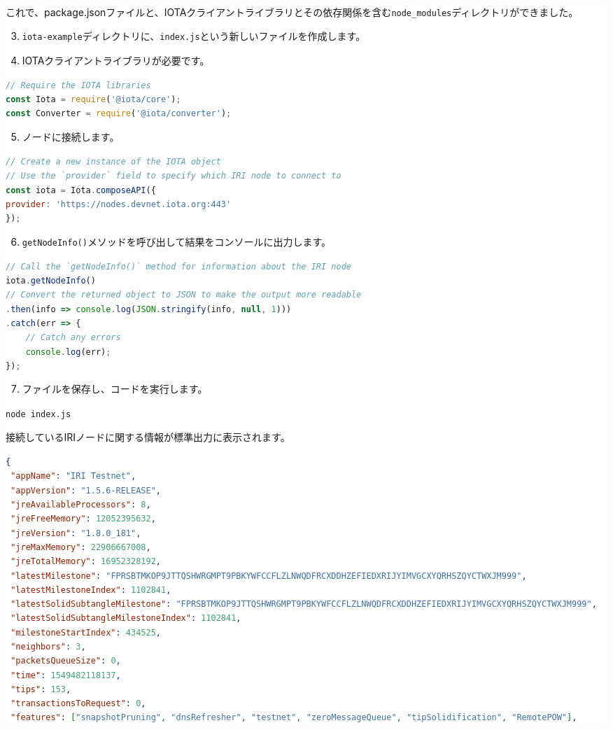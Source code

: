   これで、package.jsonファイルと、IOTAクライアントライブラリとその依存関係を含む`node_modules`ディレクトリができました。
  

3. `iota-example`ディレクトリに、`index.js`という新しいファイルを作成します。


4. IOTAクライアントライブラリが必要です。


  ```js
  // Require the IOTA libraries
  const Iota = require('@iota/core');
  const Converter = require('@iota/converter');
  ```
5. ノードに接続します。


  ```js
  // Create a new instance of the IOTA object
  // Use the `provider` field to specify which IRI node to connect to
  const iota = Iota.composeAPI({
  provider: 'https://nodes.devnet.iota.org:443'
  });
  ```

6. `getNodeInfo()`メソッドを呼び出して結果をコンソールに出力します。


  ```js
  // Call the `getNodeInfo()` method for information about the IRI node
  iota.getNodeInfo()
  // Convert the returned object to JSON to make the output more readable
  .then(info => console.log(JSON.stringify(info, null, 1)))
  .catch(err => {
      // Catch any errors
      console.log(err);
  });
  ```

7. ファイルを保存し、コードを実行します。


  ```bash
  node index.js
  ```

  接続しているIRIノードに関する情報が標準出力に表示されます。
  

  ```json
  {
   "appName": "IRI Testnet",
   "appVersion": "1.5.6-RELEASE",
   "jreAvailableProcessors": 8,
   "jreFreeMemory": 12052395632,
   "jreVersion": "1.8.0_181",
   "jreMaxMemory": 22906667008,
   "jreTotalMemory": 16952328192,
   "latestMilestone": "FPRSBTMKOP9JTTQSHWRGMPT9PBKYWFCCFLZLNWQDFRCXDDHZEFIEDXRIJYIMVGCXYQRHSZQYCTWXJM999",
   "latestMilestoneIndex": 1102841,
   "latestSolidSubtangleMilestone": "FPRSBTMKOP9JTTQSHWRGMPT9PBKYWFCCFLZLNWQDFRCXDDHZEFIEDXRIJYIMVGCXYQRHSZQYCTWXJM999",
   "latestSolidSubtangleMilestoneIndex": 1102841,
   "milestoneStartIndex": 434525,
   "neighbors": 3,
   "packetsQueueSize": 0,
   "time": 1549482118137,
   "tips": 153,
   "transactionsToRequest": 0,
   "features": ["snapshotPruning", "dnsRefresher", "testnet", "zeroMessageQueue", "tipSolidification", "RemotePOW"],
  ```